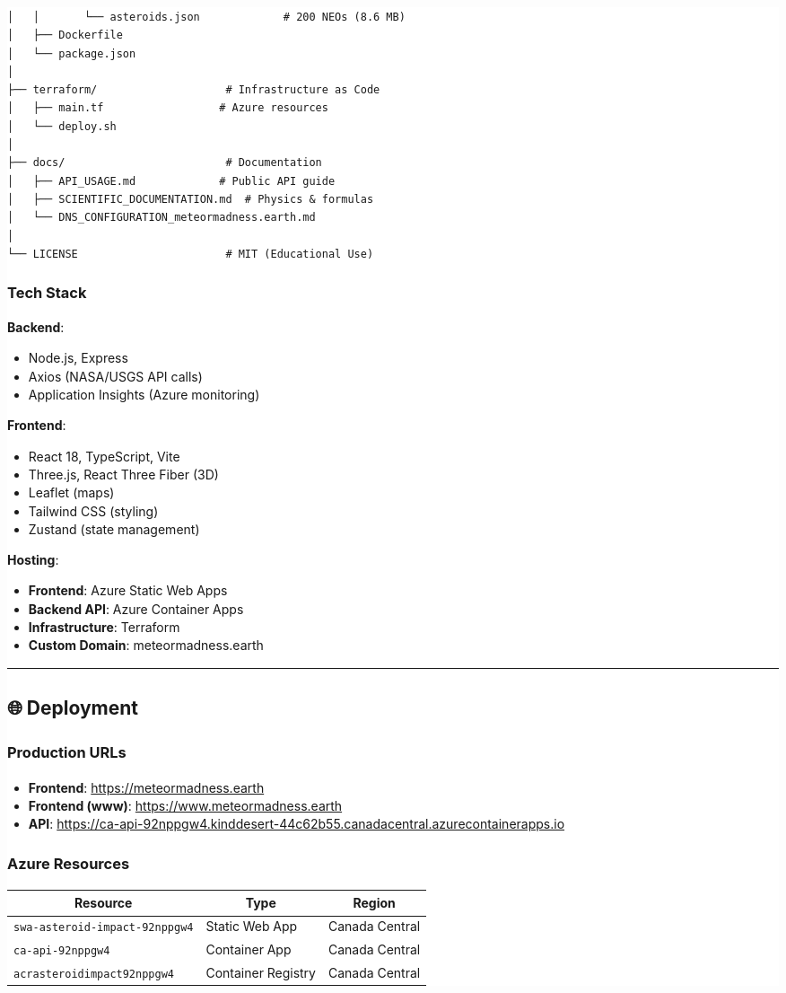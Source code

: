 ```
│   │       └── asteroids.json             # 200 NEOs (8.6 MB)
│   ├── Dockerfile
│   └── package.json
│
├── terraform/                    # Infrastructure as Code
│   ├── main.tf                  # Azure resources
│   └── deploy.sh
│
├── docs/                         # Documentation
│   ├── API_USAGE.md             # Public API guide
│   ├── SCIENTIFIC_DOCUMENTATION.md  # Physics & formulas
│   └── DNS_CONFIGURATION_meteormadness.earth.md
│
└── LICENSE                       # MIT (Educational Use)
```

### Tech Stack

**Backend**:
- Node.js, Express
- Axios (NASA/USGS API calls)
- Application Insights (Azure monitoring)

**Frontend**:
- React 18, TypeScript, Vite
- Three.js, React Three Fiber (3D)
- Leaflet (maps)
- Tailwind CSS (styling)
- Zustand (state management)

**Hosting**:
- **Frontend**: Azure Static Web Apps
- **Backend API**: Azure Container Apps
- **Infrastructure**: Terraform
- **Custom Domain**: meteormadness.earth

---

## 🌐 Deployment

### Production URLs

- **Frontend**: https://meteormadness.earth
- **Frontend (www)**: https://www.meteormadness.earth
- **API**: https://ca-api-92nppgw4.kinddesert-44c62b55.canadacentral.azurecontainerapps.io

### Azure Resources

| Resource | Type | Region |
|----------|------|--------|
| `swa-asteroid-impact-92nppgw4` | Static Web App | Canada Central |
| `ca-api-92nppgw4` | Container App | Canada Central |
| `acrasteroidimpact92nppgw4` | Container Registry | Canada Central |
